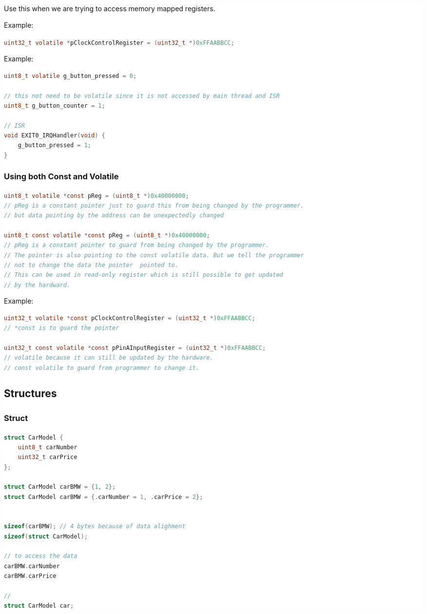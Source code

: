 Use this when we are trying to access memory mapped registers.

Example:
```c
uint32_t volatile *pClockControlRegister = (uint32_t *)0xFFAABBCC;
```

Example:
```c
uint8_t volatile g_button_pressed = 0;

// this not need to be volatile since it is not accessed by main thread and ISR
uint8_t g_button_counter = 1;

// ISR
void EXIT0_IRQHandler(void) {
    g_button_pressed = 1;
}
```

### Using both Const and Volatile
```c
uint8_t volatile *const pReg = (uint8_t *)0x40000000;
// pReg is a constant pointer just to guard this from being changed by the programmer. 
// but data pointing by the address can be unexpectedly changed

uint8_t const volatile *const pReg = (uint8_t *)0x40000000;
// pReg is a constant pointer to guard from being changed by the programmer. 
// The pointer is also pointing to the const volatile data. But we tell the programmer 
// not to change the data the pointer  pointed to.
// This can be used in read-only register which is still possible to get updated 
// by the hardward. 
```

Example:
```c
uint32_t volatile *const pClockControlRegister = (uint32_t *)0xFFAABBCC;
// *const is to guard the pointer

uint32_t const volatile *const pPinAInputRegister = (uint32_t *)0xFFAABBCC;
// volatile because it can still be updated by the hardware.
// const volatile to guard from programmer to change it.
```

## Structures

### Struct
```c
struct CarModel {
    uint8_t carNumber
    uint32_t carPrice
};

struct CarModel carBMW = {1, 2};
struct CarModel carBMW = {.carNumber = 1, .carPrice = 2};


sizeof(carBMW); // 4 bytes because of data alighment
sizeof(struct CarModel);

// to access the data 
carBMW.carNumber
carBMW.carPrice

//  
struct CarModel car;
```